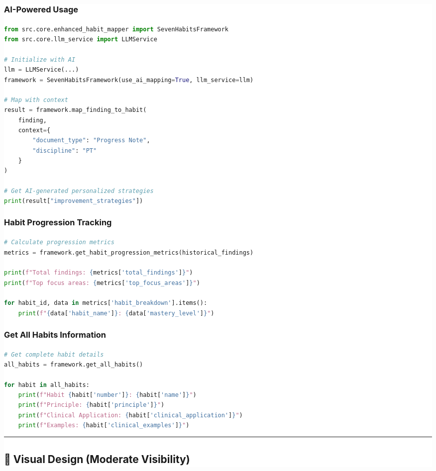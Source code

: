 ### AI-Powered Usage

```python
from src.core.enhanced_habit_mapper import SevenHabitsFramework
from src.core.llm_service import LLMService

# Initialize with AI
llm = LLMService(...)
framework = SevenHabitsFramework(use_ai_mapping=True, llm_service=llm)

# Map with context
result = framework.map_finding_to_habit(
    finding,
    context={
        "document_type": "Progress Note",
        "discipline": "PT"
    }
)

# Get AI-generated personalized strategies
print(result["improvement_strategies"])
```

### Habit Progression Tracking

```python
# Calculate progression metrics
metrics = framework.get_habit_progression_metrics(historical_findings)

print(f"Total findings: {metrics['total_findings']}")
print(f"Top focus areas: {metrics['top_focus_areas']}")

for habit_id, data in metrics['habit_breakdown'].items():
    print(f"{data['habit_name']}: {data['mastery_level']}")
```

### Get All Habits Information

```python
# Get complete habit details
all_habits = framework.get_all_habits()

for habit in all_habits:
    print(f"Habit {habit['number']}: {habit['name']}")
    print(f"Principle: {habit['principle']}")
    print(f"Clinical Application: {habit['clinical_application']}")
    print(f"Examples: {habit['clinical_examples']}")
```

---

## 🎨 Visual Design (Moderate Visibility)
